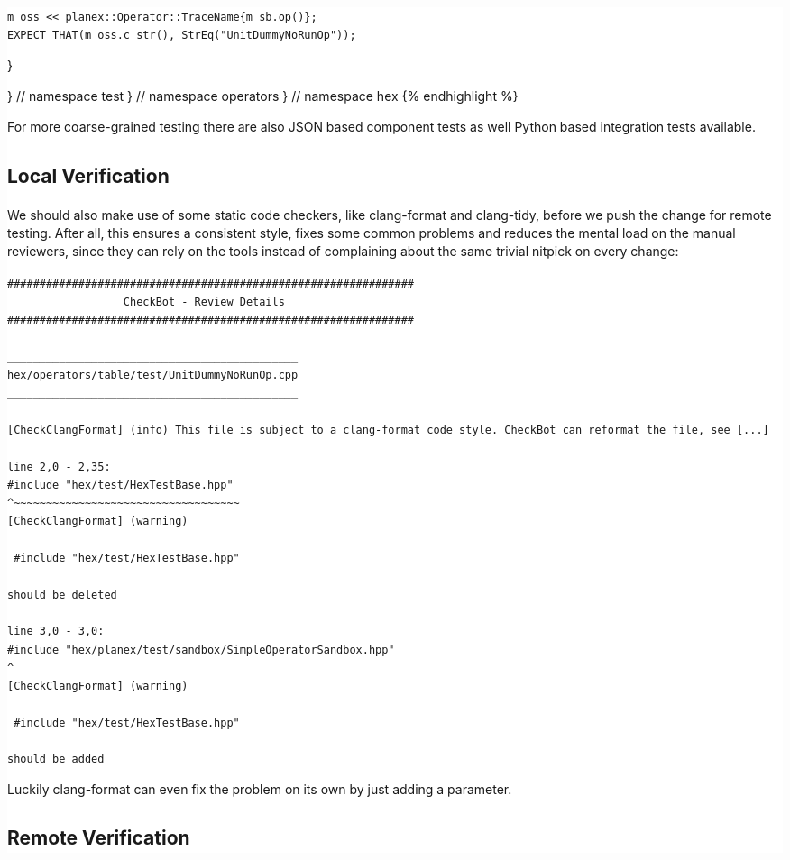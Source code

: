     m_oss << planex::Operator::TraceName{m_sb.op()};
    EXPECT_THAT(m_oss.c_str(), StrEq("UnitDummyNoRunOp"));
}

} // namespace test
} // namespace operators
} // namespace hex
{% endhighlight %}

For more coarse-grained testing there are also JSON based component tests as well Python based integration tests available.

## Local Verification

We should also make use of some static code checkers, like clang-format and clang-tidy, before we push the change for remote testing. After all, this ensures a consistent style, fixes some common problems and reduces the mental load on the manual reviewers, since they can rely on the tools instead of complaining about the same trivial nitpick on every change:

```
###############################################################
                  CheckBot - Review Details
###############################################################

_____________________________________________
hex/operators/table/test/UnitDummyNoRunOp.cpp
_____________________________________________

[CheckClangFormat] (info) This file is subject to a clang-format code style. CheckBot can reformat the file, see [...]

line 2,0 - 2,35:
#include "hex/test/HexTestBase.hpp"
^~~~~~~~~~~~~~~~~~~~~~~~~~~~~~~~~~~~
[CheckClangFormat] (warning) 

 #include "hex/test/HexTestBase.hpp"

should be deleted

line 3,0 - 3,0:
#include "hex/planex/test/sandbox/SimpleOperatorSandbox.hpp"
^
[CheckClangFormat] (warning) 

 #include "hex/test/HexTestBase.hpp"

should be added
```

Luckily clang-format can even fix the problem on its own by just adding a parameter.

## Remote Verification
